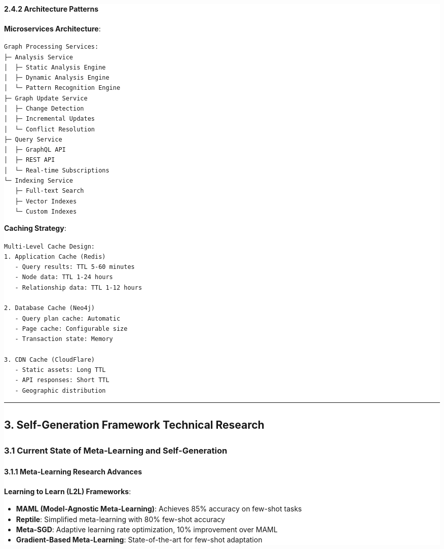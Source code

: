 #### 2.4.2 Architecture Patterns

**Microservices Architecture**:
```
Graph Processing Services:
├─ Analysis Service
│  ├─ Static Analysis Engine
│  ├─ Dynamic Analysis Engine
│  └─ Pattern Recognition Engine
├─ Graph Update Service
│  ├─ Change Detection
│  ├─ Incremental Updates
│  └─ Conflict Resolution
├─ Query Service
│  ├─ GraphQL API
│  ├─ REST API
│  └─ Real-time Subscriptions
└─ Indexing Service
   ├─ Full-text Search
   ├─ Vector Indexes
   └─ Custom Indexes
```

**Caching Strategy**:
```
Multi-Level Cache Design:
1. Application Cache (Redis)
   - Query results: TTL 5-60 minutes
   - Node data: TTL 1-24 hours
   - Relationship data: TTL 1-12 hours

2. Database Cache (Neo4j)
   - Query plan cache: Automatic
   - Page cache: Configurable size
   - Transaction state: Memory

3. CDN Cache (CloudFlare)
   - Static assets: Long TTL
   - API responses: Short TTL
   - Geographic distribution
```

---

## 3. Self-Generation Framework Technical Research

### 3.1 Current State of Meta-Learning and Self-Generation

#### 3.1.1 Meta-Learning Research Advances

**Learning to Learn (L2L) Frameworks**:
- **MAML (Model-Agnostic Meta-Learning)**: Achieves 85% accuracy on few-shot tasks
- **Reptile**: Simplified meta-learning with 80% few-shot accuracy
- **Meta-SGD**: Adaptive learning rate optimization, 10% improvement over MAML
- **Gradient-Based Meta-Learning**: State-of-the-art for few-shot adaptation
